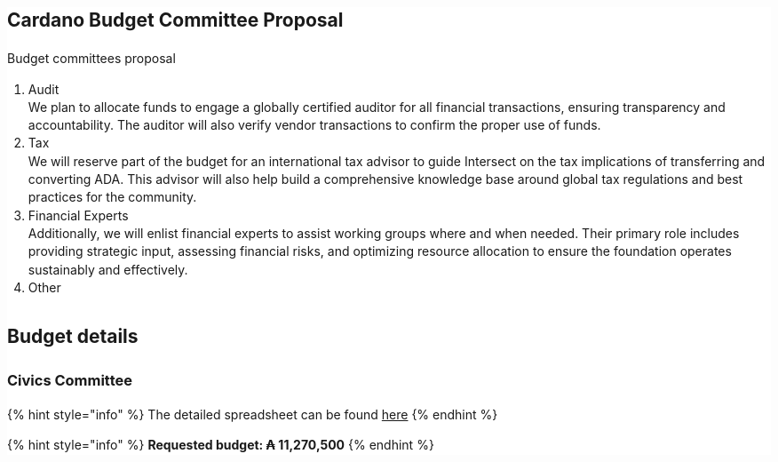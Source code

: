 
## Cardano Budget Committee Proposal

Budget committees proposal&#x20;

1. Audit\
   We plan to allocate funds to engage a globally certified auditor for all financial transactions, ensuring transparency and accountability. The auditor will also verify vendor transactions to confirm the proper use of funds.
2. Tax\
   We will reserve part of the budget for an international tax advisor to guide Intersect on the tax implications of transferring and converting ADA. This advisor will also help build a comprehensive knowledge base around global tax regulations and best practices for the community.
3. Financial Experts\
   Additionally, we will enlist financial experts to assist working groups where and when needed. Their primary role includes providing strategic input, assessing financial risks, and optimizing resource allocation to ensure the foundation operates sustainably and effectively.
4. Other

## Budget details

### Civics Committee

{% hint style="info" %}
The detailed spreadsheet can be found [here](https://docs.google.com/spreadsheets/d/1XNcaZmjfz5Q6ZNwNSLBNaZtrZf58tD7bun2Tz7-GSK4/edit?pli=1\&gid=310809154#gid=310809154)
{% endhint %}

{% hint style="info" %}
**Requested budget: ₳ 11,270,500**
{% endhint %}
